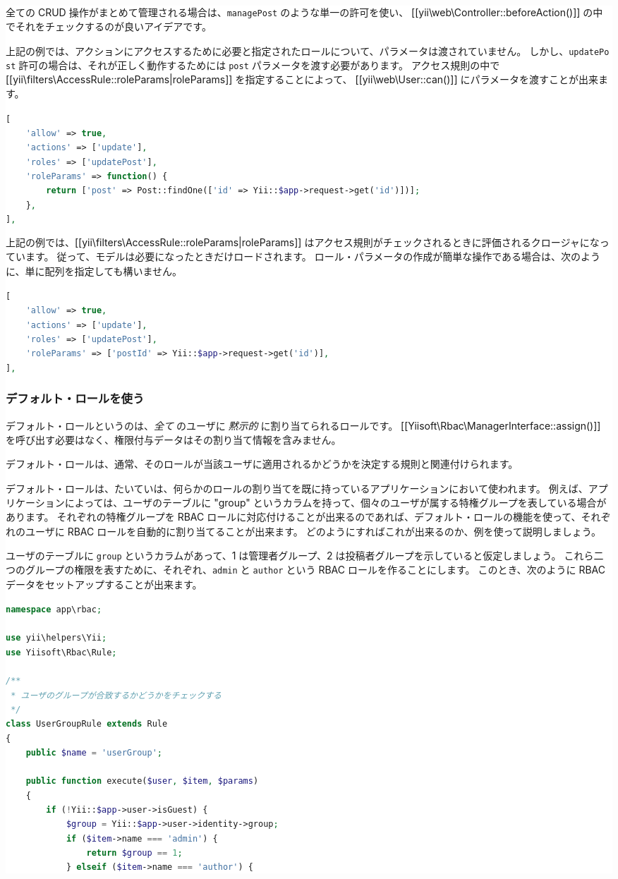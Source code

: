 全ての CRUD 操作がまとめて管理される場合は、`managePost` のような単一の許可を使い、
[[yii\web\Controller::beforeAction()]] の中でそれをチェックするのが良いアイデアです。

上記の例では、アクションにアクセスするために必要と指定されたロールについて、パラメータは渡されていません。
しかし、`updatePost` 許可の場合は、それが正しく動作するためには `post` パラメータを渡す必要があります。
アクセス規則の中で [[yii\filters\AccessRule::roleParams|roleParams]] を指定することによって、
[[yii\web\User::can()]] にパラメータを渡すことが出来ます。

```php
[
    'allow' => true,
    'actions' => ['update'],
    'roles' => ['updatePost'],
    'roleParams' => function() {
        return ['post' => Post::findOne(['id' => Yii::$app->request->get('id')])];
    },
],
```

上記の例では、[[yii\filters\AccessRule::roleParams|roleParams]] はアクセス規則がチェックされるときに評価されるクロージャになっています。
従って、モデルは必要になったときだけロードされます。
ロール・パラメータの作成が簡単な操作である場合は、次のように、単に配列を指定しても構いません。

```php
[
    'allow' => true,
    'actions' => ['update'],
    'roles' => ['updatePost'],
    'roleParams' => ['postId' => Yii::$app->request->get('id')],
],
```

### デフォルト・ロールを使う <span id="using-default-roles"></span>

デフォルト・ロールというのは、*全て* のユーザに *黙示的* に割り当てられるロールです。
[[Yiisoft\Rbac\ManagerInterface::assign()]] を呼び出す必要はなく、権限付与データはその割り当て情報を含みません。

デフォルト・ロールは、通常、そのロールが当該ユーザに適用されるかどうかを決定する規則と関連付けられます。

デフォルト・ロールは、たいていは、何らかのロールの割り当てを既に持っているアプリケーションにおいて使われます。
例えば、アプリケーションによっては、ユーザのテーブルに "group" というカラムを持って、個々のユーザが属する特権グループを表している場合があります。
それぞれの特権グループを RBAC ロールに対応付けることが出来るのであれば、デフォルト・ロールの機能を使って、それぞれのユーザに RBAC ロールを自動的に割り当てることが出来ます。
どのようにすればこれが出来るのか、例を使って説明しましょう。

ユーザのテーブルに `group` というカラムがあって、1 は管理者グループ、2 は投稿者グループを示していると仮定しましょう。
これら二つのグループの権限を表すために、それぞれ、`admin` と `author` という RBAC ロールを作ることにします。
このとき、次のように RBAC データをセットアップすることが出来ます。


```php
namespace app\rbac;

use yii\helpers\Yii;
use Yiisoft\Rbac\Rule;

/**
 * ユーザのグループが合致するかどうかをチェックする
 */
class UserGroupRule extends Rule
{
    public $name = 'userGroup';

    public function execute($user, $item, $params)
    {
        if (!Yii::$app->user->isGuest) {
            $group = Yii::$app->user->identity->group;
            if ($item->name === 'admin') {
                return $group == 1;
            } elseif ($item->name === 'author') {
```